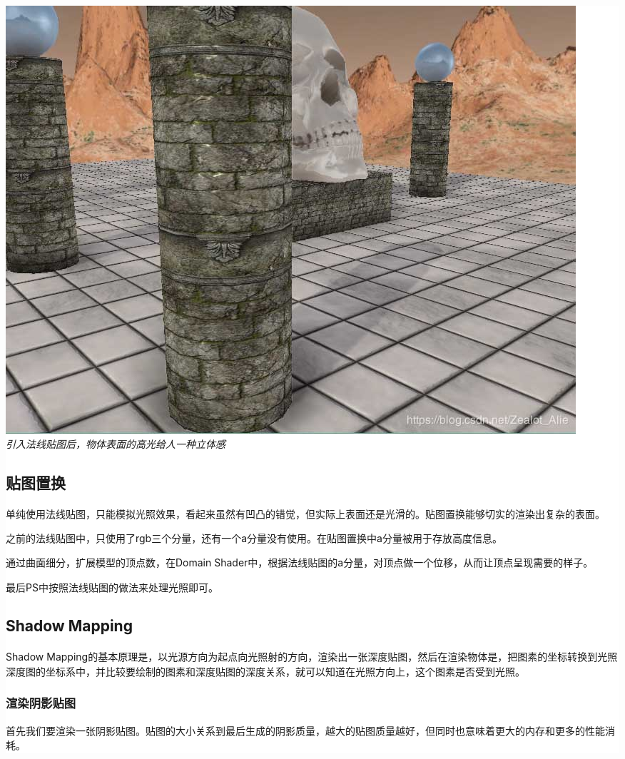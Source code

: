 ![5](/assets/images/2019-01-27-DX1112/5.jpg)
<br>*引入法线贴图后，物体表面的高光给人一种立体感*

## 贴图置换

单纯使用法线贴图，只能模拟光照效果，看起来虽然有凹凸的错觉，但实际上表面还是光滑的。贴图置换能够切实的渲染出复杂的表面。

之前的法线贴图中，只使用了rgb三个分量，还有一个a分量没有使用。在贴图置换中a分量被用于存放高度信息。

通过曲面细分，扩展模型的顶点数，在Domain Shader中，根据法线贴图的a分量，对顶点做一个位移，从而让顶点呈现需要的样子。

最后PS中按照法线贴图的做法来处理光照即可。

## Shadow Mapping

Shadow Mapping的基本原理是，以光源方向为起点向光照射的方向，渲染出一张深度贴图，然后在渲染物体是，把图素的坐标转换到光照深度图的坐标系中，并比较要绘制的图素和深度贴图的深度关系，就可以知道在光照方向上，这个图素是否受到光照。

### 渲染阴影贴图

首先我们要渲染一张阴影贴图。贴图的大小关系到最后生成的阴影质量，越大的贴图质量越好，但同时也意味着更大的内存和更多的性能消耗。
